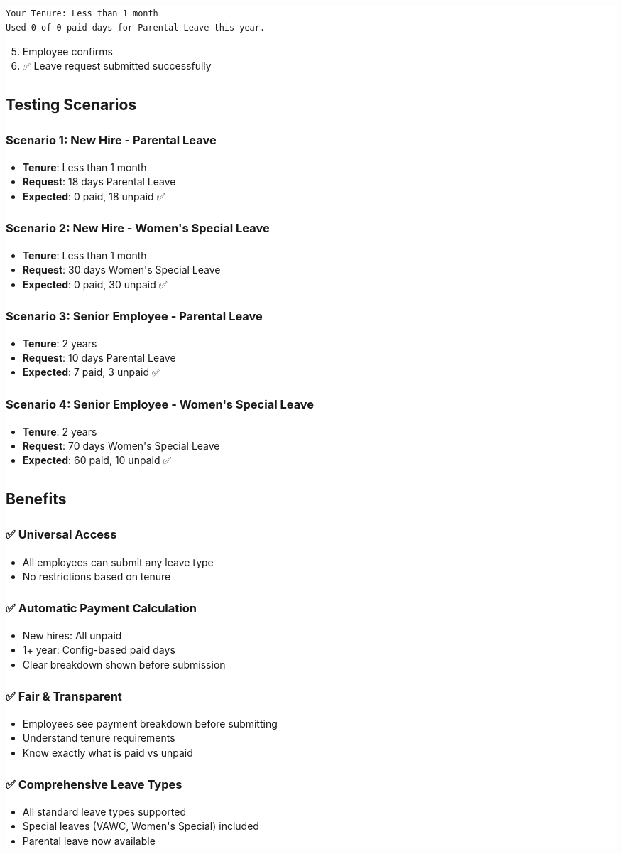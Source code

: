    ```
   Your Tenure: Less than 1 month
   Used 0 of 0 paid days for Parental Leave this year.
   ```
5. Employee confirms
6. ✅ Leave request submitted successfully

## Testing Scenarios

### Scenario 1: New Hire - Parental Leave
- **Tenure**: Less than 1 month
- **Request**: 18 days Parental Leave
- **Expected**: 0 paid, 18 unpaid ✅

### Scenario 2: New Hire - Women's Special Leave
- **Tenure**: Less than 1 month
- **Request**: 30 days Women's Special Leave
- **Expected**: 0 paid, 30 unpaid ✅

### Scenario 3: Senior Employee - Parental Leave
- **Tenure**: 2 years
- **Request**: 10 days Parental Leave
- **Expected**: 7 paid, 3 unpaid ✅

### Scenario 4: Senior Employee - Women's Special Leave
- **Tenure**: 2 years
- **Request**: 70 days Women's Special Leave
- **Expected**: 60 paid, 10 unpaid ✅

## Benefits

### ✅ **Universal Access**
- All employees can submit any leave type
- No restrictions based on tenure

### ✅ **Automatic Payment Calculation**
- New hires: All unpaid
- 1+ year: Config-based paid days
- Clear breakdown shown before submission

### ✅ **Fair & Transparent**
- Employees see payment breakdown before submitting
- Understand tenure requirements
- Know exactly what is paid vs unpaid

### ✅ **Comprehensive Leave Types**
- All standard leave types supported
- Special leaves (VAWC, Women's Special) included
- Parental leave now available
